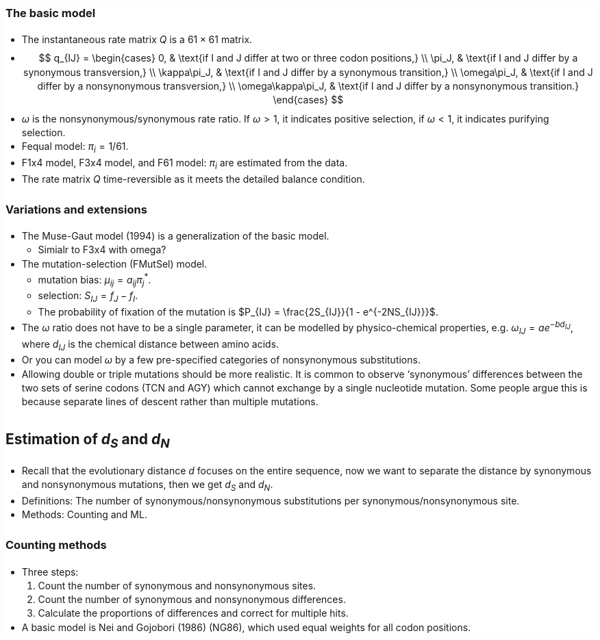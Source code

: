 ### The basic model

- The instantaneous rate matrix $Q$ is a $61 \times 61$ matrix.
- 
  $$
  q_{IJ} = \begin{cases}
  0, & \text{if I and J differ at two or three codon positions,} \\
  \pi_J, & \text{if I and J differ by a synonymous transversion,} \\
  \kappa\pi_J, & \text{if I and J differ by a synonymous transition,} \\
  \omega\pi_J, & \text{if I and J differ by a nonsynonymous transversion,} \\
  \omega\kappa\pi_J, & \text{if I and J differ by a nonsynonymous transition.}
  \end{cases}
  $$
- $\omega$ is the nonsynonymous/synonymous rate ratio. If $\omega > 1$, it indicates positive selection, if $\omega < 1$, it indicates purifying selection.
- Fequal model: $\pi_i = 1/61$.
- F1x4 model, F3x4 model, and F61 model: $\pi_i$ are estimated from the data.
- The rate matrix $Q$ time-reversible as it meets the detailed balance condition.

### Variations and extensions

- The Muse-Gaut model (1994) is a generalization of the basic model.
  - Simialr to F3x4 with omega?
- The mutation-selection (FMutSel) model.
  - mutation bias: $\mu_{ij} = a_{ij} \pi^*_j$.
  - selection: $S_{IJ} = f_J - f_I$.
  - The probability of fixation of the mutation is $P_{IJ} = \frac{2S_{IJ}}{1 - e^{-2NS_{IJ}}}$.
- The $\omega$ ratio does not have to be a single parameter, it can be modelled by physico-chemical properties, e.g. $\omega_{IJ} = ae^{-bd_{IJ}}$, where $d_{IJ}$ is the chemical distance between amino acids.
- Or you can model $\omega$ by a few pre-specified categories of nonsynonymous substitutions.
- Allowing double or triple mutations should be more realistic. It is common to observe ‘synonymous’ differences between the two sets of serine codons (TCN and AGY) which cannot exchange by a single nucleotide mutation. Some people argue this is because separate lines of descent rather than multiple mutations.

## Estimation of $d_S$ and $d_N$

- Recall that the evolutionary distance $d$ focuses on the entire sequence, now we want to separate the distance by synonymous and nonsynonymous mutations, then we get $d_S$ and $d_N$.
- Definitions: The number of synonymous/nonsynonymous substitutions per synonymous/nonsynonymous site.
- Methods: Counting and ML.

### Counting methods

- Three steps:
  1. Count the number of synonymous and nonsynonymous sites.
  2. Count the number of synonymous and nonsynonymous differences.
  3. Calculate the proportions of differences and correct for multiple hits.
- A basic model is Nei and Gojobori (1986) (NG86), which used equal weights for all codon positions.
